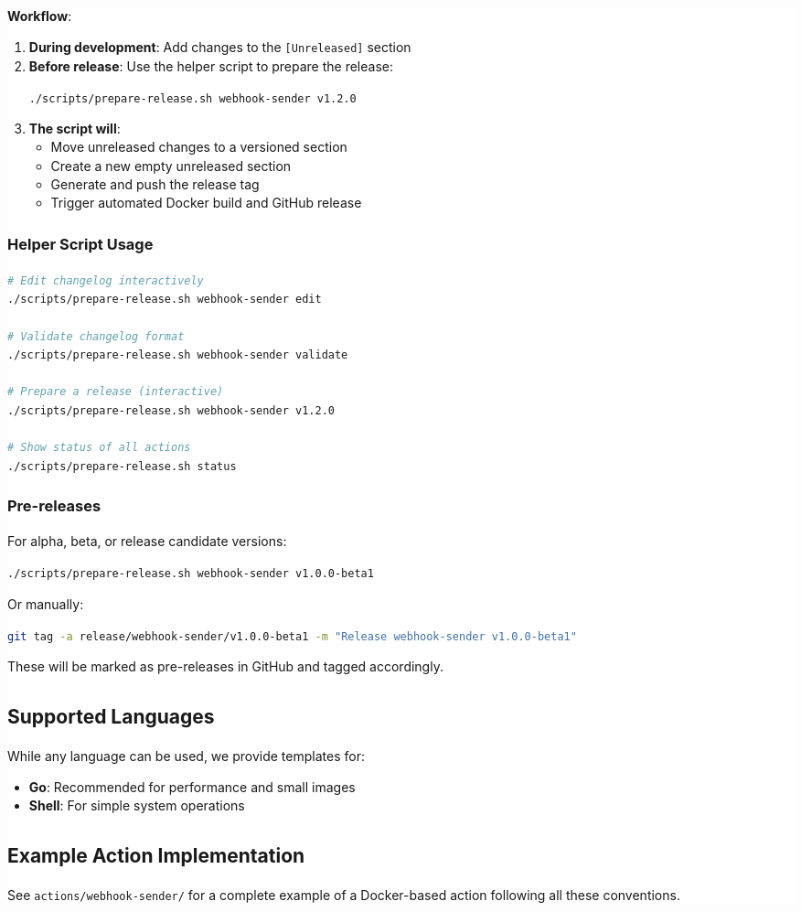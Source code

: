 **Workflow**:
1. **During development**: Add changes to the `[Unreleased]` section
2. **Before release**: Use the helper script to prepare the release:
   ```bash
   ./scripts/prepare-release.sh webhook-sender v1.2.0
   ```
3. **The script will**:
   - Move unreleased changes to a versioned section
   - Create a new empty unreleased section
   - Generate and push the release tag
   - Trigger automated Docker build and GitHub release

### Helper Script Usage
```bash
# Edit changelog interactively
./scripts/prepare-release.sh webhook-sender edit

# Validate changelog format
./scripts/prepare-release.sh webhook-sender validate

# Prepare a release (interactive)
./scripts/prepare-release.sh webhook-sender v1.2.0

# Show status of all actions
./scripts/prepare-release.sh status
```

### Pre-releases
For alpha, beta, or release candidate versions:
```bash
./scripts/prepare-release.sh webhook-sender v1.0.0-beta1
```
Or manually:
```bash
git tag -a release/webhook-sender/v1.0.0-beta1 -m "Release webhook-sender v1.0.0-beta1"
```
These will be marked as pre-releases in GitHub and tagged accordingly.

## Supported Languages

While any language can be used, we provide templates for:
- **Go**: Recommended for performance and small images
- **Shell**: For simple system operations

## Example Action Implementation

See `actions/webhook-sender/` for a complete example of a Docker-based action following all these conventions.